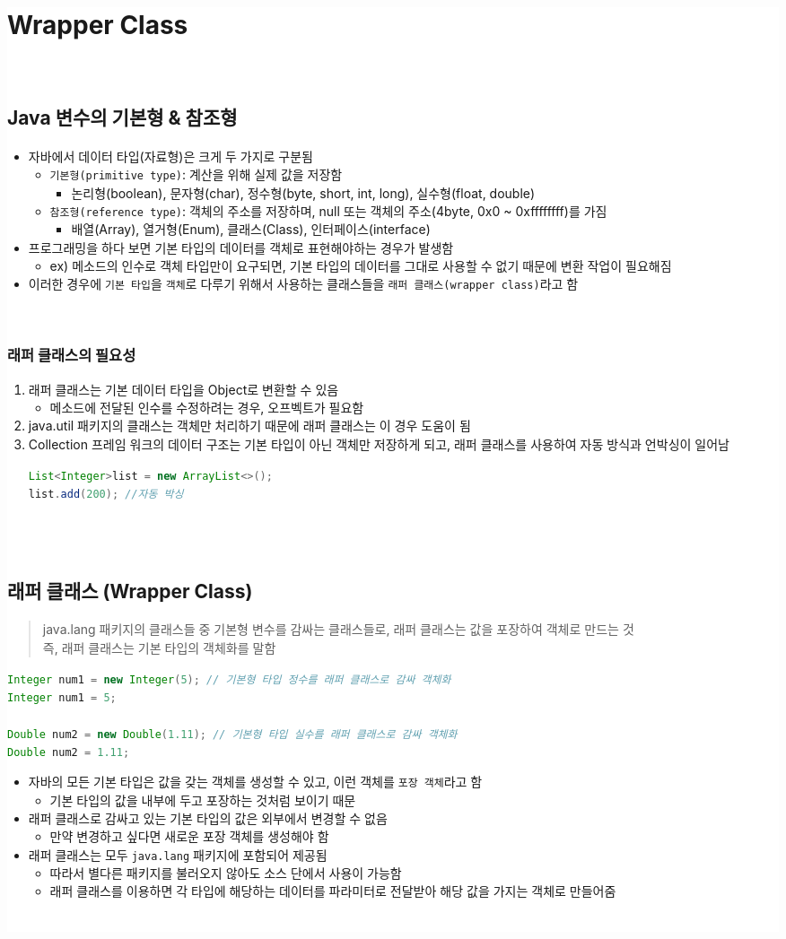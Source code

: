 # Wrapper Class

<br>

## Java 변수의 기본형 & 참조형
- 자바에서 데이터 타입(자료형)은 크게 두 가지로 구분됨
    - `기본형(primitive type)`: 계산을 위해 실제 값을 저장함
        - 논리형(boolean), 문자형(char), 정수형(byte, short, int, long), 실수형(float, double)
    - `참조형(reference type)`: 객체의 주소를 저장하며, null 또는 객체의 주소(4byte, 0x0 ~ 0xffffffff)를 가짐
        - 배열(Array), 열거형(Enum), 클래스(Class), 인터페이스(interface)
- 프로그래밍을 하다 보면 기본 타입의 데이터를 객체로 표현해야하는 경우가 발생함
    - ex) 메소드의 인수로 객체 타입만이 요구되면, 기본 타입의 데이터를 그대로 사용할 수 없기 때문에 변환 작업이 필요해짐
- 이러한 경우에 `기본 타입`을 `객체`로 다루기 위해서 사용하는 클래스들을 `래퍼 클래스(wrapper class)`라고 함

<br>

### 래퍼 클래스의 필요성

1. 래퍼 클래스는 기본 데이터 타입을 Object로 변환할 수 있음
    - 메소드에 전달된 인수를 수정하려는 경우, 오프벡트가 필요함
2. java.util 패키지의 클래스는 객체만 처리하기 때문에 래퍼 클래스는 이 경우 도움이 됨
3. Collection 프레임 워크의 데이터 구조는 기본 타입이 아닌 객체만 저장하게 되고, 래퍼 클래스를 사용하여 자동 방식과 언박싱이 일어남
    ```Java
    List<Integer>list = new ArrayList<>();
    list.add(200); //자동 박싱
    ```

<br>
<br>

## 래퍼 클래스 (Wrapper Class)

> java.lang 패키지의 클래스들 중 기본형 변수를 감싸는 클래스들로, 래퍼 클래스는 값을 포장하여 객체로 만드는 것  
> 즉, 래퍼 클래스는 기본 타입의 객체화를 말함

```Java
Integer num1 = new Integer(5); // 기본형 타입 정수를 래퍼 클래스로 감싸 객체화
Integer num1 = 5;

Double num2 = new Double(1.11); // 기본형 타입 실수를 래퍼 클래스로 감싸 객체화
Double num2 = 1.11;
```

- 자바의 모든 기본 타입은 값을 갖는 객체를 생성할 수 있고, 이런 객체를 `포장 객체`라고 함
    - 기본 타입의 값을 내부에 두고 포장하는 것처럼 보이기 때문
- 래퍼 클래스로 감싸고 있는 기본 타입의 값은 외부에서 변경할 수 없음
    - 만약 변경하고 싶다면 새로운 포장 객체를 생성해야 함
- 래퍼 클래스는 모두 `java.lang` 패키지에 포함되어 제공됨
    - 따라서 별다른 패키지를 불러오지 않아도 소스 단에서 사용이 가능함
    - 래퍼 클래스를 이용하면 각 타입에 해당하는 데이터를 파라미터로 전달받아 해당 값을 가지는 객체로 만들어줌

<br>
